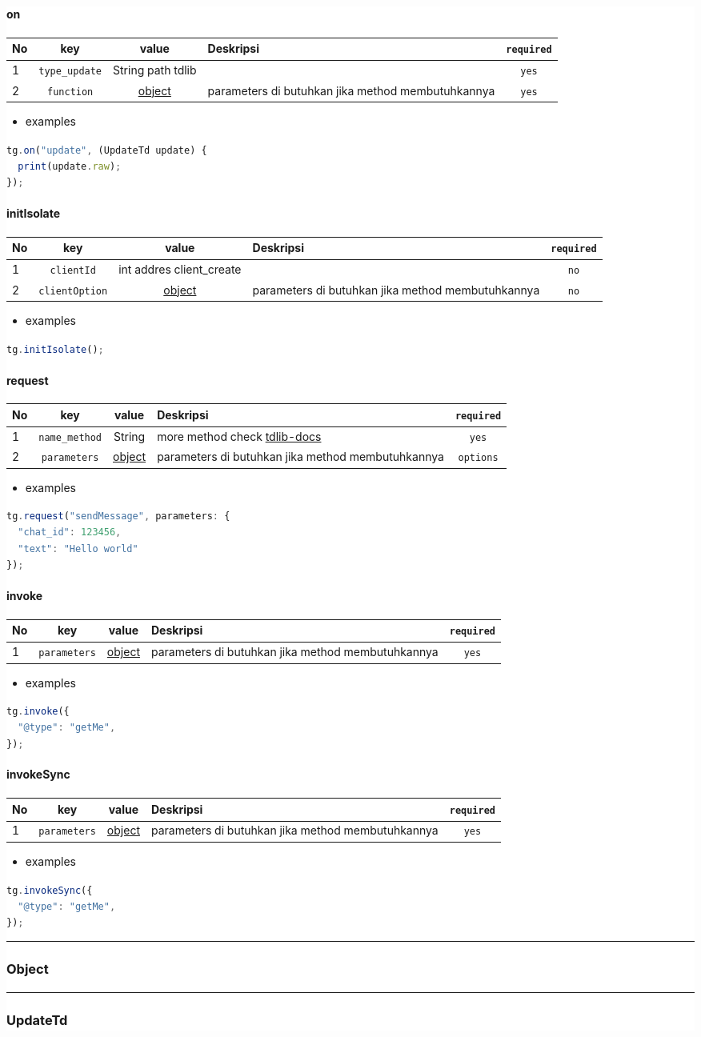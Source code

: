 #### on
| No |      key      |       value       | Deskripsi                                         | `required` |
|----|:-------------:|:-----------------:|:--------------------------------------------------|:----------:|
| 1  | `type_update` | String path tdlib |                                                   |   `yes`    |
| 2  |  `function`   | [object](#object) | parameters di butuhkan jika method membutuhkannya |   `yes`    |
- examples
```js
tg.on("update", (UpdateTd update) {
  print(update.raw);    
});
```

#### initIsolate
| No |      key       |                             value                              | Deskripsi                                         | `required` |
|----|:--------------:|:--------------------------------------------------------------:|:--------------------------------------------------|:----------:|
| 1  |   `clientId`   |                    int addres client_create                    |                                                   |    `no`    |
| 2  | `clientOption` | [object](https://core.telegram.org/bots/api#available-methods) | parameters di butuhkan jika method membutuhkannya |    `no`    |
- examples
```js
tg.initIsolate();
```

#### request
| No |      key      |        value         | Deskripsi                                         | `required` |
|----|:-------------:|:--------------------:|:--------------------------------------------------|:----------:|
| 1  | `name_method` |        String        | more method check [tdlib-docs]()                  |   `yes`    |
| 2  | `parameters`  | [object](#methods-1) | parameters di butuhkan jika method membutuhkannya | `options`  |
- examples
```js
tg.request("sendMessage", parameters: {
  "chat_id": 123456,
  "text": "Hello world"
});
```
#### invoke
| No |     key      |        value         | Deskripsi                                         | `required` |
|----|:------------:|:--------------------:|:--------------------------------------------------|:----------:|
| 1  | `parameters` | [object](#methods-1) | parameters di butuhkan jika method membutuhkannya |   `yes`    |
- examples
```js
tg.invoke({
  "@type": "getMe",
});
```
#### invokeSync
| No |     key      |        value         | Deskripsi                                         | `required` |
|----|:------------:|:--------------------:|:--------------------------------------------------|:----------:|
| 1  | `parameters` | [object](#methods-1) | parameters di butuhkan jika method membutuhkannya |   `yes`    |
- examples
```js
tg.invokeSync({
  "@type": "getMe",
});
```
---
### Object
---
### UpdateTd